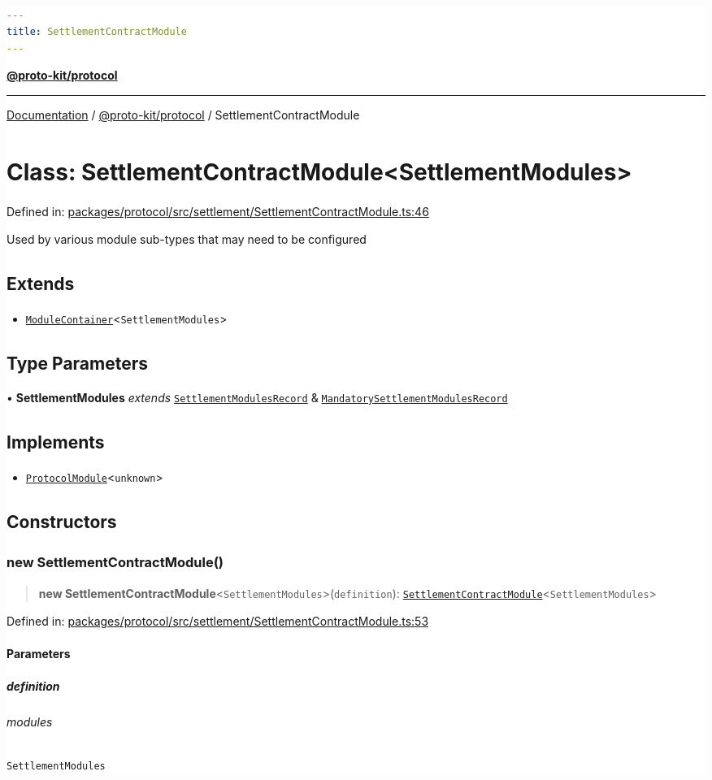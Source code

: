 ```yaml
---
title: SettlementContractModule
---
```


[**@proto-kit/protocol**](../README.md)

***

[Documentation](../../../README.md) / [@proto-kit/protocol](../README.md) / SettlementContractModule

# Class: SettlementContractModule\<SettlementModules\>

Defined in: [packages/protocol/src/settlement/SettlementContractModule.ts:46](https://github.com/proto-kit/framework/blob/4d6b3b6da51b3edee0fbf25ce72c1f59ec61e891/packages/protocol/src/settlement/SettlementContractModule.ts#L46)

Used by various module sub-types that may need to be configured

## Extends

- [`ModuleContainer`](../../common/classes/ModuleContainer.md)\<`SettlementModules`\>

## Type Parameters

• **SettlementModules** *extends* [`SettlementModulesRecord`](../type-aliases/SettlementModulesRecord.md) & [`MandatorySettlementModulesRecord`](../type-aliases/MandatorySettlementModulesRecord.md)

## Implements

- [`ProtocolModule`](ProtocolModule.md)\<`unknown`\>

## Constructors

### new SettlementContractModule()

> **new SettlementContractModule**\<`SettlementModules`\>(`definition`): [`SettlementContractModule`](SettlementContractModule.md)\<`SettlementModules`\>

Defined in: [packages/protocol/src/settlement/SettlementContractModule.ts:53](https://github.com/proto-kit/framework/blob/4d6b3b6da51b3edee0fbf25ce72c1f59ec61e891/packages/protocol/src/settlement/SettlementContractModule.ts#L53)

#### Parameters

##### definition

###### modules

`SettlementModules`
